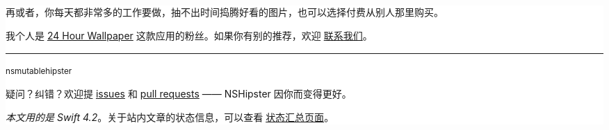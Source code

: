 再或者，你每天都非常多的工作要做，抽不出时间捣腾好看的图片，也可以选择付费从别人那里购买。

我个人是 [24 Hour Wallpaper](https://www.jetsoncreative.com/24hourwallpaper) 这款应用的粉丝。如果你有别的推荐，欢迎 [联系我们](https://twitter.com/NSHipster/)。

---

<small>nsmutablehipster</small>

疑问？纠错？欢迎提 [issues](https://github.com/NSHipster/articles/issues) 和 [pull requests](https://github.com/NSHipster/articles/blob/master/2018-10-01-macos-dynamic-desktop.md) —— NSHipster 因你而变得更好。

*本文用的是 Swift 4.2*。关于站内文章的状态信息，可以查看 [状态汇总页面](https://nshipster.com/status/)。
